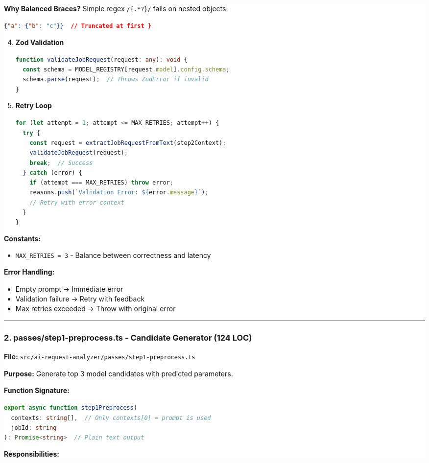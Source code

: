    **Why Balanced Braces?** Simple regex `/{.*?}/` fails on nested objects:
   ```json
   {"a": {"b": "c"}}  // Truncated at first }
   ```

4. **Zod Validation**
   ```typescript
   function validateJobRequest(request: any): void {
     const schema = MODEL_REGISTRY[request.model].config.schema;
     schema.parse(request);  // Throws ZodError if invalid
   }
   ```

5. **Retry Loop**
   ```typescript
   for (let attempt = 1; attempt <= MAX_RETRIES; attempt++) {
     try {
       const request = extractJobRequestFromText(step2Context);
       validateJobRequest(request);
       break;  // Success
     } catch (error) {
       if (attempt === MAX_RETRIES) throw error;
       reasons.push(`Validation Error: ${error.message}`);
       // Retry with error context
     }
   }
   ```

**Constants:**

- `MAX_RETRIES = 3` - Balance between correctness and latency

**Error Handling:**

- Empty prompt → Immediate error
- Validation failure → Retry with feedback
- Max retries exceeded → Throw with original error

---

### 2. passes/step1-preprocess.ts - Candidate Generator (124 LOC)

**File:** `src/ai-request-analyzer/passes/step1-preprocess.ts`

**Purpose:** Generate top 3 model candidates with predicted parameters.

**Function Signature:**

```typescript
export async function step1Preprocess(
  contexts: string[],  // Only contexts[0] = prompt is used
  jobId: string
): Promise<string>  // Plain text output
```

**Responsibilities:**
